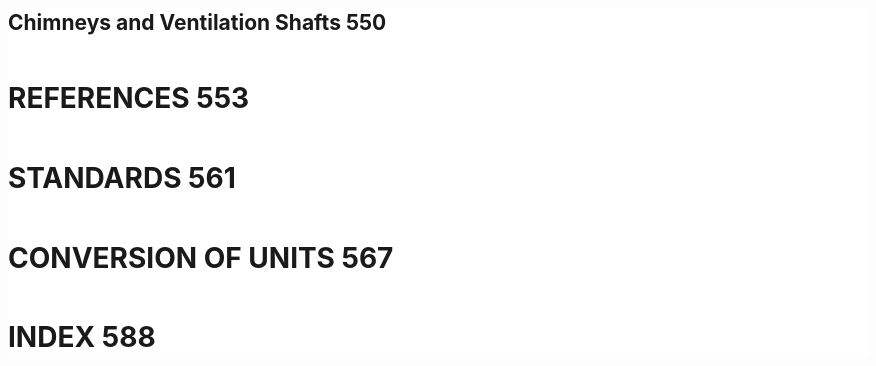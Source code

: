 ## Chimneys and Ventilation Shafts 550
# REFERENCES 553
# STANDARDS 561
# CONVERSION OF UNITS 567
# INDEX 588
